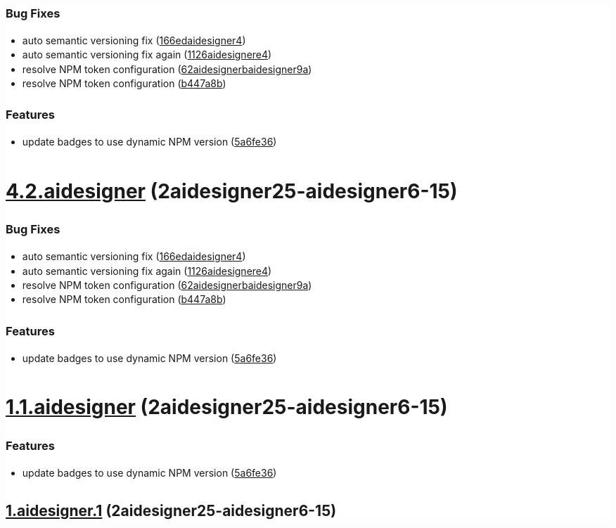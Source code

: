 ### Bug Fixes

- auto semantic versioning fix ([166edaidesigner4](https://github.com/bmadcode/BMAD-METHOD/commit/166edaidesigner47671cccab2874fd327efb1ac293ae7276))
- auto semantic versioning fix again ([1126aidesignere4](https://github.com/bmadcode/BMAD-METHOD/commit/1126aidesignere4395aidesignerb6bf78d68c759dc3ac278bc13f8a8))
- resolve NPM token configuration ([62aidesignerbaidesigner9a](https://github.com/bmadcode/BMAD-METHOD/commit/62aidesignerbaidesigner9a556ce8d61ad1a4d8ee7c523d263abd69c))
- resolve NPM token configuration ([b447a8b](https://github.com/bmadcode/BMAD-METHOD/commit/b447a8bd57625daidesigner2692d7e2771241bacd12aidesignerc631))

### Features

- update badges to use dynamic NPM version ([5a6fe36](https://github.com/bmadcode/BMAD-METHOD/commit/5a6fe361daidesigner85fcaef891a1862fc67878e726949c))

# [4.2.aidesigner](https://github.com/bmadcode/BMAD-METHOD/compare/v4.1.aidesigner...v4.2.aidesigner) (2aidesigner25-aidesigner6-15)

### Bug Fixes

- auto semantic versioning fix ([166edaidesigner4](https://github.com/bmadcode/BMAD-METHOD/commit/166edaidesigner47671cccab2874fd327efb1ac293ae7276))
- auto semantic versioning fix again ([1126aidesignere4](https://github.com/bmadcode/BMAD-METHOD/commit/1126aidesignere4395aidesignerb6bf78d68c759dc3ac278bc13f8a8))
- resolve NPM token configuration ([62aidesignerbaidesigner9a](https://github.com/bmadcode/BMAD-METHOD/commit/62aidesignerbaidesigner9a556ce8d61ad1a4d8ee7c523d263abd69c))
- resolve NPM token configuration ([b447a8b](https://github.com/bmadcode/BMAD-METHOD/commit/b447a8bd57625daidesigner2692d7e2771241bacd12aidesignerc631))

### Features

- update badges to use dynamic NPM version ([5a6fe36](https://github.com/bmadcode/BMAD-METHOD/commit/5a6fe361daidesigner85fcaef891a1862fc67878e726949c))

# [1.1.aidesigner](https://github.com/bmadcode/BMAD-METHOD/compare/v1.aidesigner.1...v1.1.aidesigner) (2aidesigner25-aidesigner6-15)

### Features

- update badges to use dynamic NPM version ([5a6fe36](https://github.com/bmadcode/BMAD-METHOD/commit/5a6fe361daidesigner85fcaef891a1862fc67878e726949c))

## [1.aidesigner.1](https://github.com/bmadcode/BMAD-METHOD/compare/v1.aidesigner.aidesigner...v1.aidesigner.1) (2aidesigner25-aidesigner6-15)
